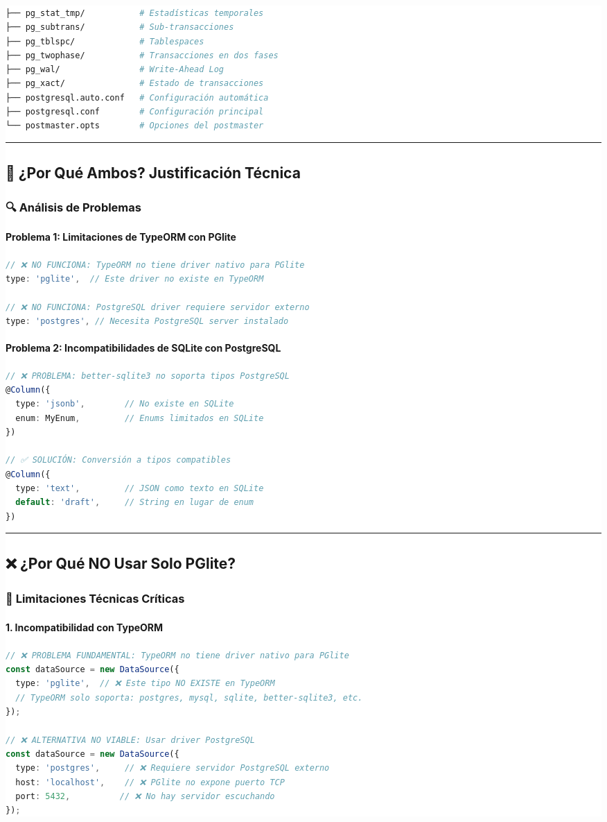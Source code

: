 ```bash
├── pg_stat_tmp/           # Estadísticas temporales
├── pg_subtrans/           # Sub-transacciones
├── pg_tblspc/             # Tablespaces
├── pg_twophase/           # Transacciones en dos fases
├── pg_wal/                # Write-Ahead Log
├── pg_xact/               # Estado de transacciones
├── postgresql.auto.conf   # Configuración automática
├── postgresql.conf        # Configuración principal
└── postmaster.opts        # Opciones del postmaster
```

---

## 🤔 ¿Por Qué Ambos? Justificación Técnica

### 🔍 **Análisis de Problemas**

#### **Problema 1: Limitaciones de TypeORM con PGlite**
```typescript
// ❌ NO FUNCIONA: TypeORM no tiene driver nativo para PGlite
type: 'pglite',  // Este driver no existe en TypeORM

// ❌ NO FUNCIONA: PostgreSQL driver requiere servidor externo
type: 'postgres', // Necesita PostgreSQL server instalado
```

#### **Problema 2: Incompatibilidades de SQLite con PostgreSQL**
```typescript
// ❌ PROBLEMA: better-sqlite3 no soporta tipos PostgreSQL
@Column({
  type: 'jsonb',        // No existe en SQLite
  enum: MyEnum,         // Enums limitados en SQLite
})

// ✅ SOLUCIÓN: Conversión a tipos compatibles
@Column({
  type: 'text',         // JSON como texto en SQLite
  default: 'draft',     // String en lugar de enum
})
```

---

## ❌ ¿Por Qué NO Usar Solo PGlite?

### 🔴 **Limitaciones Técnicas Críticas**

#### **1. Incompatibilidad con TypeORM**
```typescript
// ❌ PROBLEMA FUNDAMENTAL: TypeORM no tiene driver nativo para PGlite
const dataSource = new DataSource({
  type: 'pglite',  // ❌ Este tipo NO EXISTE en TypeORM
  // TypeORM solo soporta: postgres, mysql, sqlite, better-sqlite3, etc.
});

// ❌ ALTERNATIVA NO VIABLE: Usar driver PostgreSQL
const dataSource = new DataSource({
  type: 'postgres',     // ❌ Requiere servidor PostgreSQL externo
  host: 'localhost',    // ❌ PGlite no expone puerto TCP
  port: 5432,          // ❌ No hay servidor escuchando
});
```